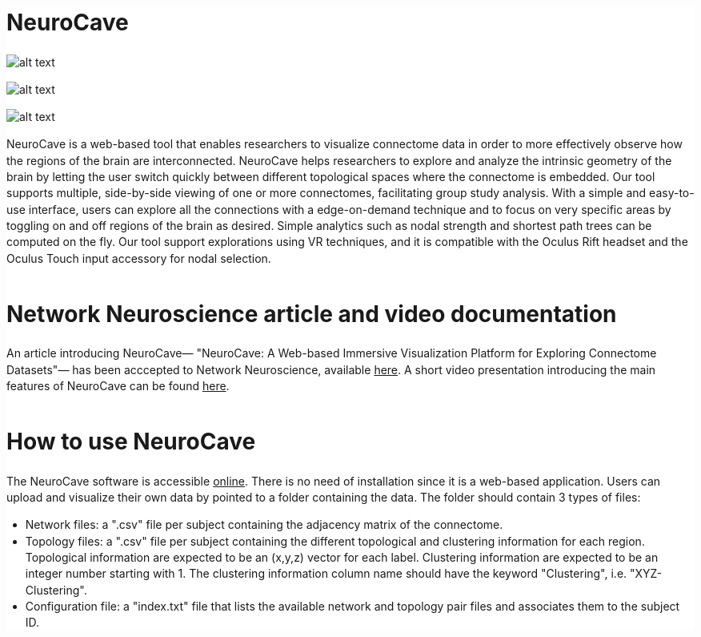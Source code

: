 # NeuroCave

![alt text](readme_images/f2500withInset.png "NeuroCave")


![alt text](readme_images/case1_1.png "NeuroCave")


![alt text](readme_images/case2.png "NeuroCave")


NeuroCave is a web-based tool that enables researchers to visualize connectome data in order to more effectively observe 
how the regions of the brain are interconnected. NeuroCave helps researchers to explore and analyze the intrinsic geometry 
of the brain by letting the user switch quickly between different topological spaces where the connectome is embedded. 
Our tool supports multiple, side-by-side viewing of one or more connectomes, facilitating group study analysis. With a 
simple and easy-to-use interface, users can explore all the connections with a edge-on-demand technique and to focus on 
very specific areas by toggling on and off regions of the brain as desired. Simple analytics such as nodal strength 
and shortest path trees can be computed on the fly. Our tool support explorations using VR techniques, and it is
compatible with the Oculus Rift headset and the Oculus Touch input accessory for nodal
selection. 

# Network Neuroscience article and video documentation

An article introducing NeuroCave— "NeuroCave: A Web-based Immersive Visualization Platform for Exploring Connectome Datasets"— has been acccepted to Network Neuroscience, available [here](https://doi.org/10.1162/NETN_a_00044). A short video presentation introducing the main features of NeuroCave can be found 
[here](https://dl.dropboxusercontent.com/u/571874/NeuroCave_VIS_2017.mp4).

# How to use NeuroCave

The NeuroCave software is accessible [online](https://creativecodinglab.github.io/NeuroCave/). There is no need of 
installation since it is a web-based application. Users can upload and visualize their own data by pointed to a folder 
containing the data. The folder should contain 3 types of files:
- Network files: a ".csv" file per subject containing the adjacency matrix of the connectome.
- Topology files: a ".csv" file per subject containing the different topological and clustering information for each 
  region. Topological information are expected to be an (x,y,z) vector for each label. Clustering information are 
  expected to be an integer number starting with 1. The clustering information column name should have the keyword
  "Clustering", i.e. "XYZ-Clustering".
- Configuration file: a "index.txt" file that lists the available network and topology pair files and associates them 
  to the subject ID.

